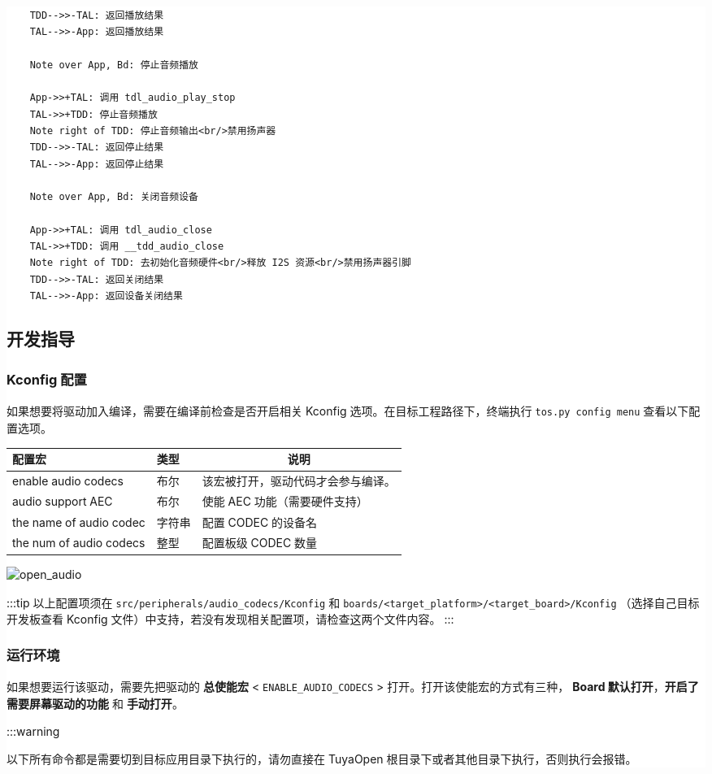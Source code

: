 ```mermaid
    TDD-->>-TAL: 返回播放结果
    TAL-->>-App: 返回播放结果

    Note over App, Bd: 停止音频播放
    
    App->>+TAL: 调用 tdl_audio_play_stop
    TAL->>+TDD: 停止音频播放
    Note right of TDD: 停止音频输出<br/>禁用扬声器
    TDD-->>-TAL: 返回停止结果
    TAL-->>-App: 返回停止结果

    Note over App, Bd: 关闭音频设备
    
    App->>+TAL: 调用 tdl_audio_close
    TAL->>+TDD: 调用 __tdd_audio_close
    Note right of TDD: 去初始化音频硬件<br/>释放 I2S 资源<br/>禁用扬声器引脚
    TDD-->>-TAL: 返回关闭结果
    TAL-->>-App: 返回设备关闭结果

```

## 开发指导

### Kconfig 配置

如果想要将驱动加入编译，需要在编译前检查是否开启相关 Kconfig 选项。在目标工程路径下，终端执行 `tos.py config menu` 查看以下配置选项。

| 配置宏                  | 类型   | 说明                               |
| :---------------------- | :----- | ---------------------------------- |
| enable audio codecs     | 布尔   | 该宏被打开，驱动代码才会参与编译。 |
| audio support AEC       | 布尔   | 使能 AEC 功能（需要硬件支持）      |
| the name of audio codec | 字符串 | 配置 CODEC 的设备名                |
| the num of audio codecs | 整型   | 配置板级 CODEC 数量                |

![open_audio](/img/peripheral/audio/open_audio.png)

:::tip
以上配置项须在 `src/peripherals/audio_codecs/Kconfig` 和 `boards/<target_platform>/<target_board>/Kconfig` （选择自己目标开发板查看 Kconfig 文件）中支持，若没有发现相关配置项，请检查这两个文件内容。
:::

### 运行环境

如果想要运行该驱动，需要先把驱动的 **总使能宏** < `ENABLE_AUDIO_CODECS` > 打开。打开该使能宏的方式有三种， **Board 默认打开**，**开启了需要屏幕驱动的功能** 和 **手动打开**。

:::warning

以下所有命令都是需要切到目标应用目录下执行的，请勿直接在 TuyaOpen 根目录下或者其他目录下执行，否则执行会报错。
